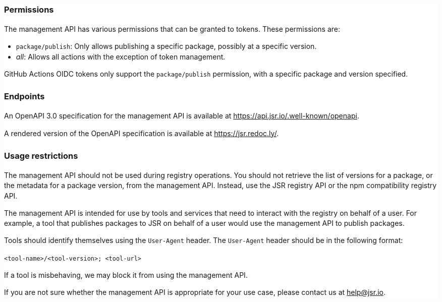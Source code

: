 ### Permissions

The management API has various permissions that can be granted to tokens. These
permissions are:

- `package/publish`: Only allows publishing a specific package, possibly at a
  specific version.
- _all_: Allows all actions with the exception of token management.

GitHub Actions OIDC tokens only support the `package/publish` permission, with a
specific package and version specified.

### Endpoints

An OpenAPI 3.0 specification for the management API is available at
https://api.jsr.io/.well-known/openapi.

A rendered version of the OpenAPI specification is available at
https://jsr.redoc.ly/.

### Usage restrictions

The management API should not be used during registry operations. You should not
retrieve the list of versions for a package, or the metadata for a package
version, from the management API. Instead, use the JSR registry API or the npm
compatibility registry API.

The management API is intended for use by tools and services that need to
interact with the registry on behalf of a user. For example, a tool that
publishes packages to JSR on behalf of a user would use the management API to
publish packages.

Tools should identify themselves using the `User-Agent` header. The `User-Agent`
header should be in the following format:

```
<tool-name>/<tool-version>; <tool-url>
```

If a tool is misbehaving, we may block it from using the management API.

If you are not sure whether the management API is appropriate for your use case,
please contact us at help@jsr.io.
